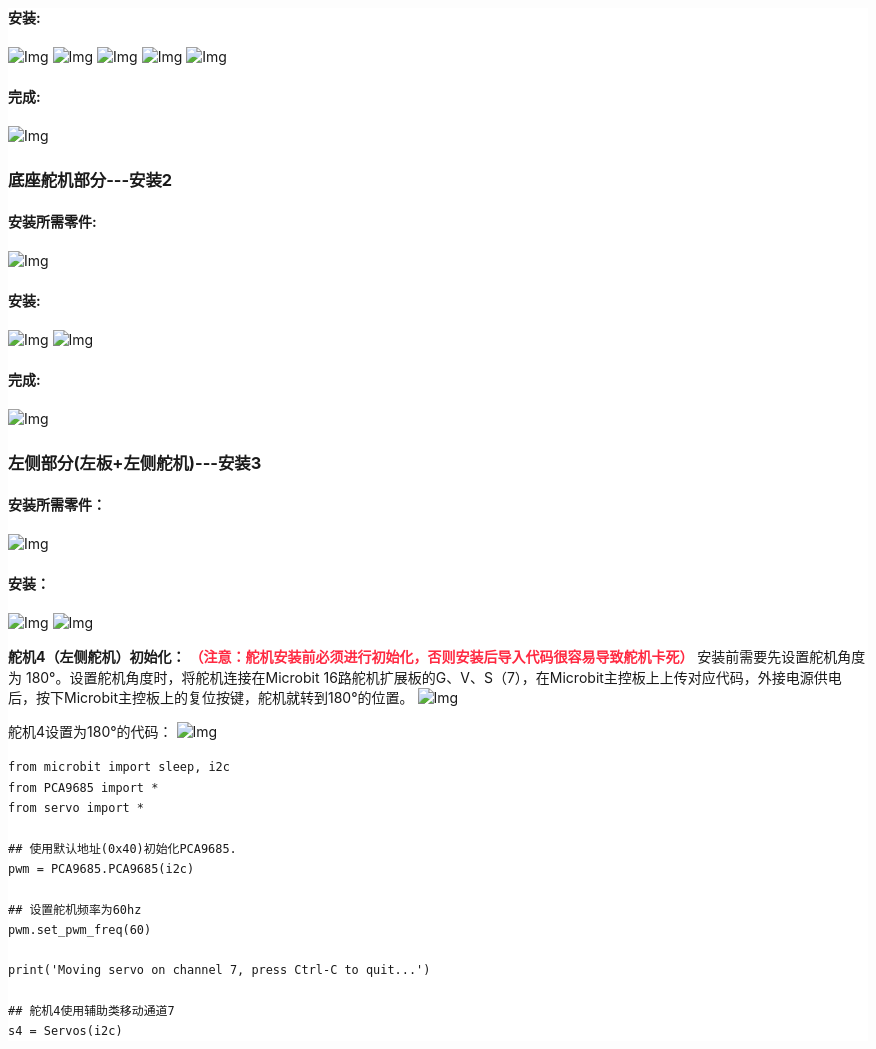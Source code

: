 #### 安装:
![Img](/media/img-20230324195727.png)
![Img](/media/img-20230324195739.png)
![Img](/media/img-20230324195743.png)
![Img](/media/img-20230324195747.png)
![Img](/media/img-20230324195752.png)

#### 完成:
![Img](/media/img-20230324195806.png)

### 底座舵机部分---安装2

#### 安装所需零件:
![Img](/media/img-20230324195840.png)

#### 安装:
![Img](/media/img-20230324195852.png)
![Img](/media/img-20230324195856.png)

#### 完成:
![Img](/media/img-20230324195908.png)

### 左侧部分(左板+左侧舵机)---安装3

#### 安装所需零件：
![Img](/media/img-20230404094912.png)

#### 安装：
![Img](/media/img-20230404094924.png)
![Img](/media/img-20230404094940.png)

**舵机4（左侧舵机）初始化：** **<span style="color: rgb(2, 30, 170);"><span style="color: rgb(255, 41, 65);">（注意：舵机安装前必须进行初始化，否则安装后导入代码很容易导致舵机卡死）</span></span>**
安装前需要先设置舵机角度为 180°。设置舵机角度时，将舵机连接在Microbit 16路舵机扩展板的G、V、S（7），在Microbit主控板上上传对应代码，外接电源供电后，按下Microbit主控板上的复位按键，舵机就转到180°的位置。
![Img](/media/img-20230404095029.png)

舵机4设置为180°的代码：
![Img](/media/img-20230404114254.png)
```
from microbit import sleep, i2c
from PCA9685 import *
from servo import *

## 使用默认地址(0x40)初始化PCA9685.
pwm = PCA9685.PCA9685(i2c)

## 设置舵机频率为60hz
pwm.set_pwm_freq(60)

print('Moving servo on channel 7, press Ctrl-C to quit...')

## 舵机4使用辅助类移动通道7
s4 = Servos(i2c)

```